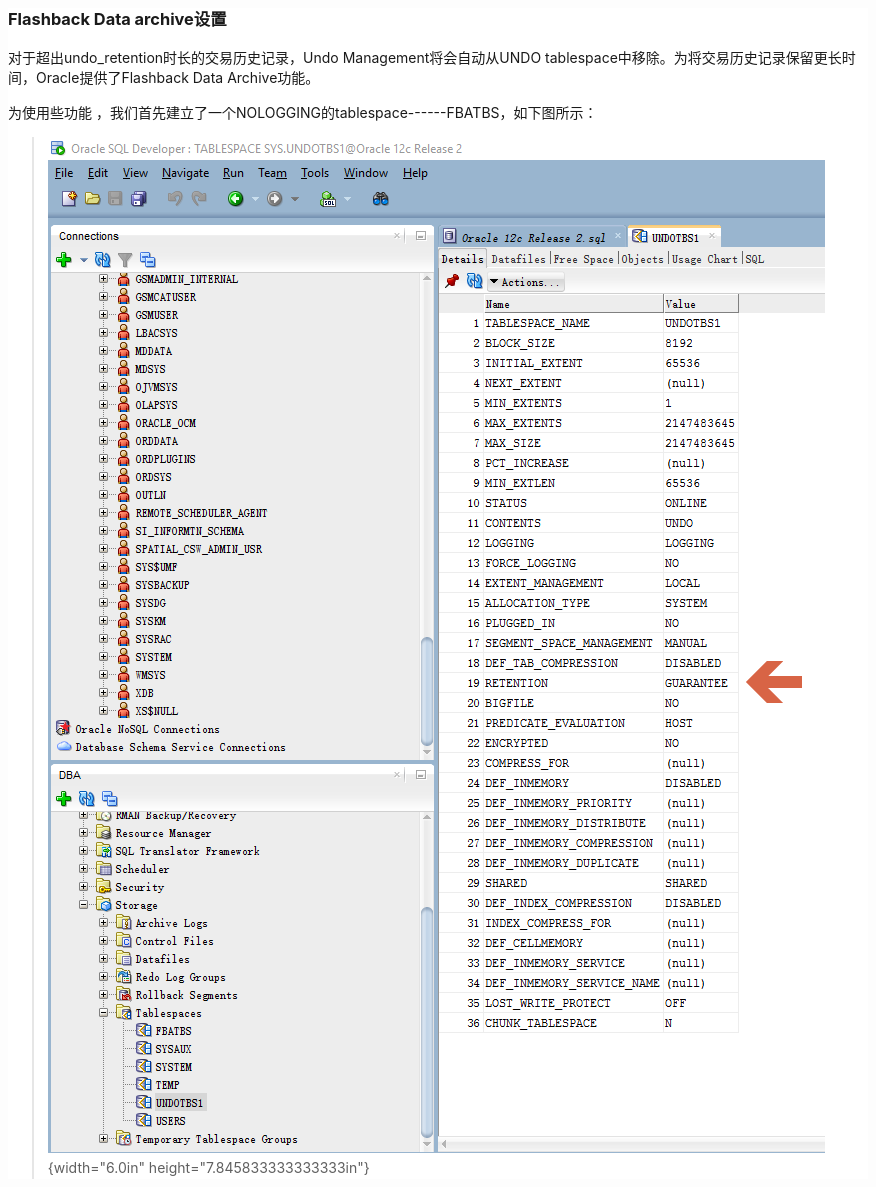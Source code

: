 ### Flashback Data archive设置

对于超出undo\_retention时长的交易历史记录，Undo Management将会自动从UNDO
tablespace中移除。为将交易历史记录保留更长时间，Oracle提供了Flashback
Data Archive功能。

为使用些功能
，我们首先建立了一个NOLOGGING的tablespace------FBATBS，如下图所示：

> ![](./media/image4.png){width="6.0in" height="7.845833333333333in"}
